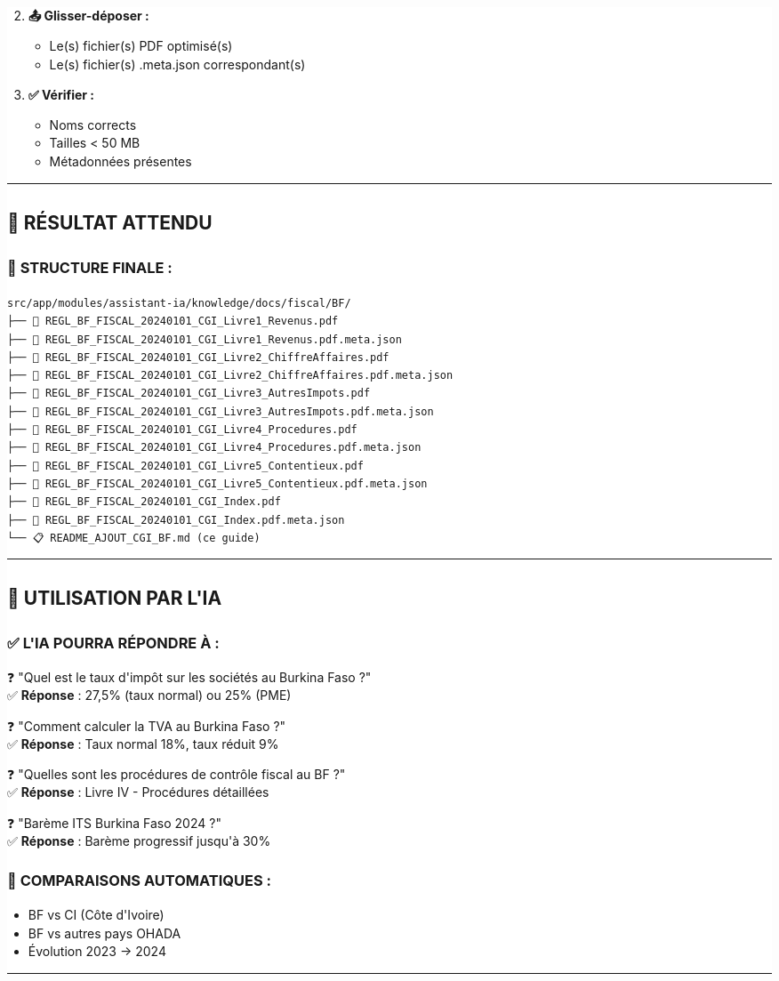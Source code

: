 2. **📤 Glisser-déposer :**
   - Le(s) fichier(s) PDF optimisé(s)
   - Le(s) fichier(s) .meta.json correspondant(s)

3. **✅ Vérifier :**
   - Noms corrects
   - Tailles < 50 MB
   - Métadonnées présentes

---

## 🎯 **RÉSULTAT ATTENDU**

### 📂 **STRUCTURE FINALE :**

```
src/app/modules/assistant-ia/knowledge/docs/fiscal/BF/
├── 📄 REGL_BF_FISCAL_20240101_CGI_Livre1_Revenus.pdf
├── 📄 REGL_BF_FISCAL_20240101_CGI_Livre1_Revenus.pdf.meta.json
├── 📄 REGL_BF_FISCAL_20240101_CGI_Livre2_ChiffreAffaires.pdf  
├── 📄 REGL_BF_FISCAL_20240101_CGI_Livre2_ChiffreAffaires.pdf.meta.json
├── 📄 REGL_BF_FISCAL_20240101_CGI_Livre3_AutresImpots.pdf
├── 📄 REGL_BF_FISCAL_20240101_CGI_Livre3_AutresImpots.pdf.meta.json
├── 📄 REGL_BF_FISCAL_20240101_CGI_Livre4_Procedures.pdf
├── 📄 REGL_BF_FISCAL_20240101_CGI_Livre4_Procedures.pdf.meta.json
├── 📄 REGL_BF_FISCAL_20240101_CGI_Livre5_Contentieux.pdf
├── 📄 REGL_BF_FISCAL_20240101_CGI_Livre5_Contentieux.pdf.meta.json
├── 📄 REGL_BF_FISCAL_20240101_CGI_Index.pdf
├── 📄 REGL_BF_FISCAL_20240101_CGI_Index.pdf.meta.json
└── 📋 README_AJOUT_CGI_BF.md (ce guide)
```

---

## 🤖 **UTILISATION PAR L'IA**

### ✅ **L'IA POURRA RÉPONDRE À :**

❓ "Quel est le taux d'impôt sur les sociétés au Burkina Faso ?"  
✅ **Réponse** : 27,5% (taux normal) ou 25% (PME)

❓ "Comment calculer la TVA au Burkina Faso ?"  
✅ **Réponse** : Taux normal 18%, taux réduit 9%

❓ "Quelles sont les procédures de contrôle fiscal au BF ?"  
✅ **Réponse** : Livre IV - Procédures détaillées

❓ "Barème ITS Burkina Faso 2024 ?"  
✅ **Réponse** : Barème progressif jusqu'à 30%

### 🎯 **COMPARAISONS AUTOMATIQUES :**
- BF vs CI (Côte d'Ivoire)
- BF vs autres pays OHADA  
- Évolution 2023 → 2024

---